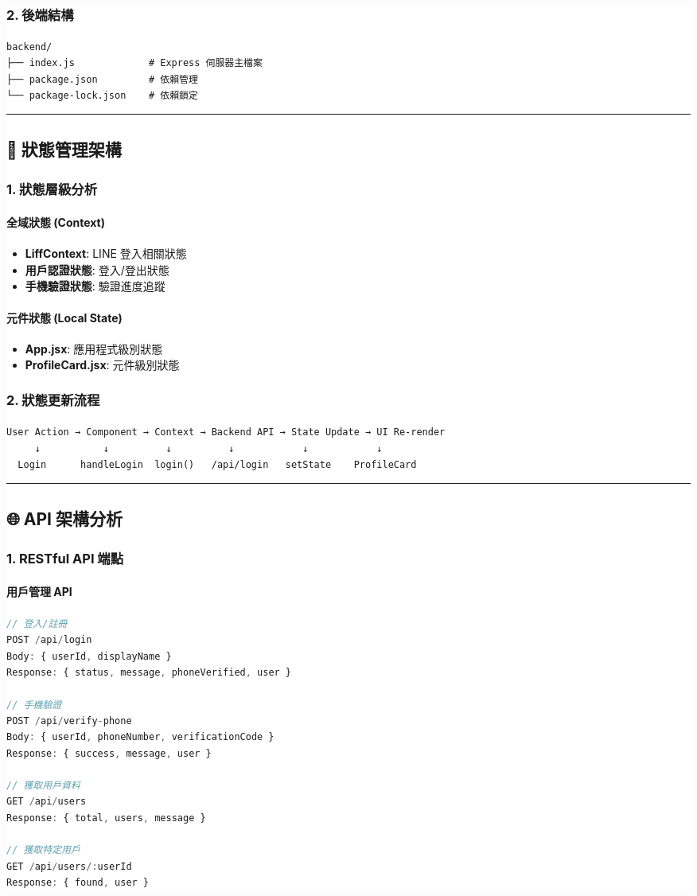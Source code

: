 ### 2. 後端結構
```
backend/
├── index.js             # Express 伺服器主檔案
├── package.json         # 依賴管理
└── package-lock.json    # 依賴鎖定
```

---

## 🔄 狀態管理架構

### 1. 狀態層級分析

#### 全域狀態 (Context)
- **LiffContext**: LINE 登入相關狀態
- **用戶認證狀態**: 登入/登出狀態
- **手機驗證狀態**: 驗證進度追蹤

#### 元件狀態 (Local State)
- **App.jsx**: 應用程式級別狀態
- **ProfileCard.jsx**: 元件級別狀態

### 2. 狀態更新流程

```
User Action → Component → Context → Backend API → State Update → UI Re-render
     ↓           ↓          ↓          ↓            ↓            ↓
  Login      handleLogin  login()   /api/login   setState    ProfileCard
```

---

## 🌐 API 架構分析

### 1. RESTful API 端點

#### 用戶管理 API
```javascript
// 登入/註冊
POST /api/login
Body: { userId, displayName }
Response: { status, message, phoneVerified, user }

// 手機驗證
POST /api/verify-phone
Body: { userId, phoneNumber, verificationCode }
Response: { success, message, user }

// 獲取用戶資料
GET /api/users
Response: { total, users, message }

// 獲取特定用戶
GET /api/users/:userId
Response: { found, user }
```
